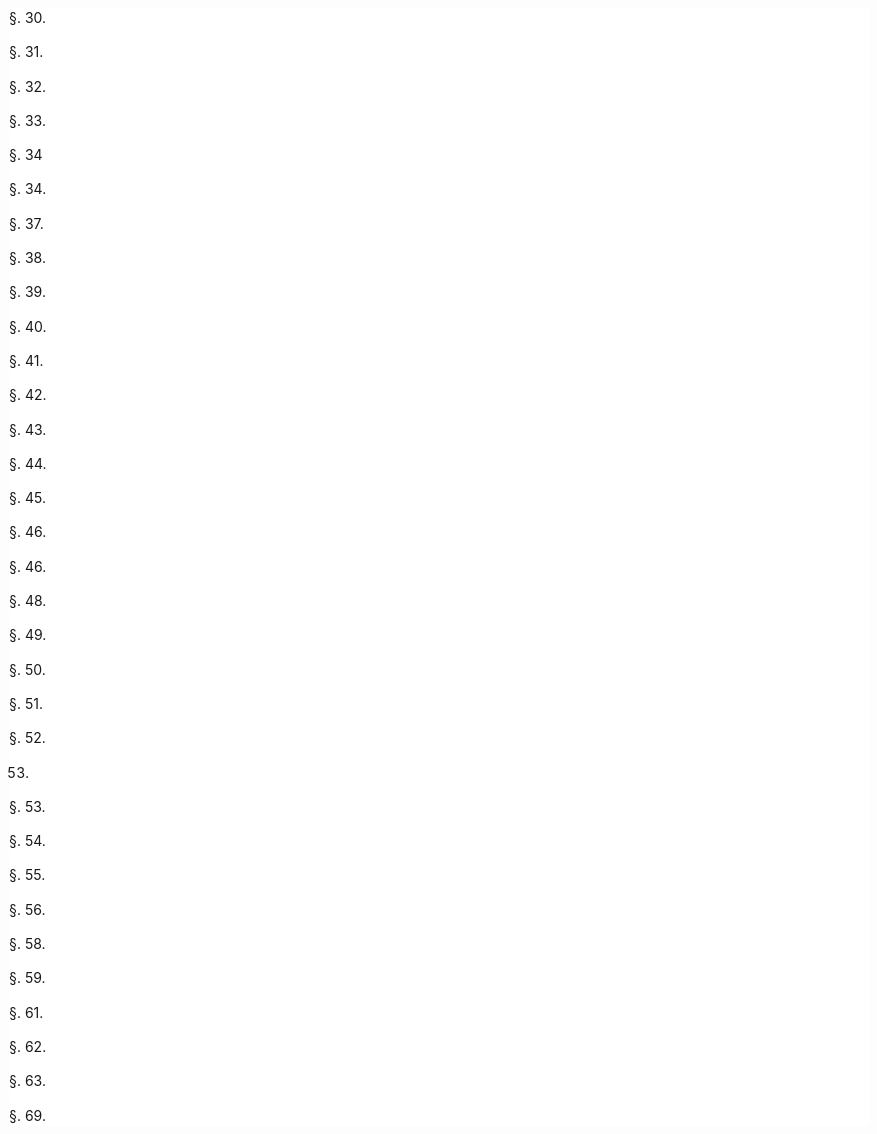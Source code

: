 §. 30.

§. 31.

§. 32.

§. 33.

§. 34

§. 34.

§. 37.

§. 38.

§. 39.

§. 40.

§. 41.

§. 42.

§. 43.

§. 44.

§. 45.

§. 46.

§. 46.

§. 48.

§. 49.

§. 50.

§. 51.

§. 52.

53.

§. 53.

§. 54.

§. 55.

§. 56.

§. 58.

§. 59.

§. 61.

§. 62.

§. 63.

§. 69.
